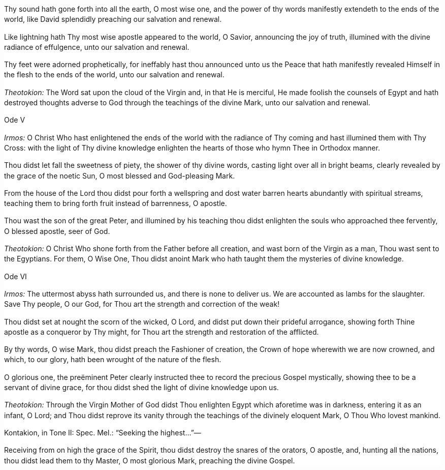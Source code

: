 Thy sound hath gone forth into all the earth, O most wise one, and the power of thy words manifestly extendeth to the ends of the world, like David splendidly preaching our salvation and renewal.

Like lightning hath Thy most wise apostle appeared to the world, O Savior, announcing the joy of truth, illumined with the divine radiance of effulgence, unto our salvation and renewal.

Thy feet were adorned prophetically, for ineffably hast thou announced unto us the Peace that hath manifestly revealed Himself in the flesh to the ends of the world, unto our salvation and renewal.

*Theotokion:* The Word sat upon the cloud of the Virgin and, in that He is merciful, He made foolish the counsels of Egypt and hath destroyed thoughts adverse to God through the teachings of the divine Mark, unto our salvation and renewal.

Ode V

*Irmos:* O Christ Who hast enlightened the ends of the world with the radiance of Thy coming and hast illumined them with Thy Cross: with the light of Thy divine knowledge enlighten the hearts of those who hymn Thee in Orthodox manner.

Thou didst let fall the sweetness of piety, the shower of thy divine words, casting light over all in bright beams, clearly revealed by the grace of the noetic Sun, O most blessed and God-pleasing Mark.

From the house of the Lord thou didst pour forth a wellspring and dost water barren hearts abundantly with spiritual streams, teaching them to bring forth fruit instead of barrenness, O apostle.

Thou wast the son of the great Peter, and illumined by his teaching thou didst enlighten the souls who approached thee fervently, O blessed apostle, seer of God.

*Theotokion:* O Christ Who shone forth from the Father before all creation, and wast born of the Virgin as a man, Thou wast sent to the Egyptians. For them, O Wise One, Thou didst anoint Mark who hath taught them the mysteries of divine knowledge.

Ode VI

*Irmos:* The uttermost abyss hath surrounded us, and there is none to deliver us. We are accounted as lambs for the slaughter. Save Thy people, O our God, for Thou art the strength and correction of the weak!

Thou didst set at nought the scorn of the wicked, O Lord, and didst put down their prideful arrogance, showing forth Thine apostle as a conqueror by Thy might, for Thou art the strength and restoration of the afflicted.

By thy words, O wise Mark, thou didst preach the Fashioner of creation, the Crown of hope wherewith we are now crowned, and which, to our glory, hath been wrought of the nature of the flesh.

O glorious one, the preëminent Peter clearly instructed thee to record the precious Gospel mystically, showing thee to be a servant of divine grace, for thou didst shed the light of divine knowledge upon us.

*Theotokion:* Through the Virgin Mother of God didst Thou enlighten Egypt which aforetime was in darkness, entering it as an infant, O Lord; and Thou didst reprove its vanity through the teachings of the divinely eloquent Mark, O Thou Who lovest­ ­mankind.

Kontakion, in Tone II: Spec. Mel.: “Seeking the highest…”—

Receiving from on high the grace of the Spirit, thou didst destroy the snares of the orators, O apostle, and, hunting all the nations, thou didst lead them to thy Master, O most glorious Mark, preaching the divine Gospel.
